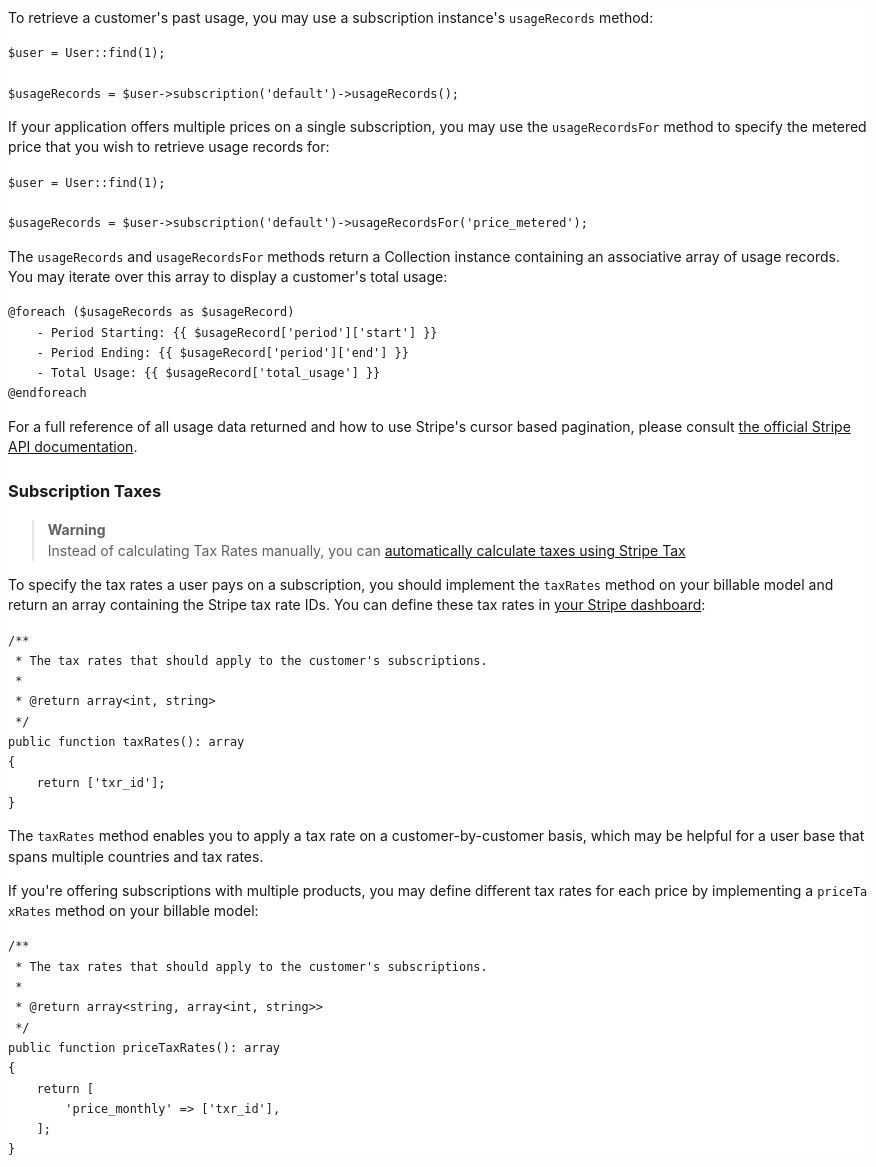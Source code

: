 To retrieve a customer's past usage, you may use a subscription instance's `usageRecords` method:

    $user = User::find(1);

    $usageRecords = $user->subscription('default')->usageRecords();

If your application offers multiple prices on a single subscription, you may use the `usageRecordsFor` method to specify the metered price that you wish to retrieve usage records for:

    $user = User::find(1);

    $usageRecords = $user->subscription('default')->usageRecordsFor('price_metered');

The `usageRecords` and `usageRecordsFor` methods return a Collection instance containing an associative array of usage records. You may iterate over this array to display a customer's total usage:

    @foreach ($usageRecords as $usageRecord)
        - Period Starting: {{ $usageRecord['period']['start'] }}
        - Period Ending: {{ $usageRecord['period']['end'] }}
        - Total Usage: {{ $usageRecord['total_usage'] }}
    @endforeach

For a full reference of all usage data returned and how to use Stripe's cursor based pagination, please consult [the official Stripe API documentation](https://stripe.com/docs/api/usage_records/subscription_item_summary_list).

<a name="subscription-taxes"></a>
### Subscription Taxes

> **Warning**  
> Instead of calculating Tax Rates manually, you can [automatically calculate taxes using Stripe Tax](#tax-configuration)

To specify the tax rates a user pays on a subscription, you should implement the `taxRates` method on your billable model and return an array containing the Stripe tax rate IDs. You can define these tax rates in [your Stripe dashboard](https://dashboard.stripe.com/test/tax-rates):

    /**
     * The tax rates that should apply to the customer's subscriptions.
     *
     * @return array<int, string>
     */
    public function taxRates(): array
    {
        return ['txr_id'];
    }

The `taxRates` method enables you to apply a tax rate on a customer-by-customer basis, which may be helpful for a user base that spans multiple countries and tax rates.

If you're offering subscriptions with multiple products, you may define different tax rates for each price by implementing a `priceTaxRates` method on your billable model:

    /**
     * The tax rates that should apply to the customer's subscriptions.
     *
     * @return array<string, array<int, string>>
     */
    public function priceTaxRates(): array
    {
        return [
            'price_monthly' => ['txr_id'],
        ];
    }
